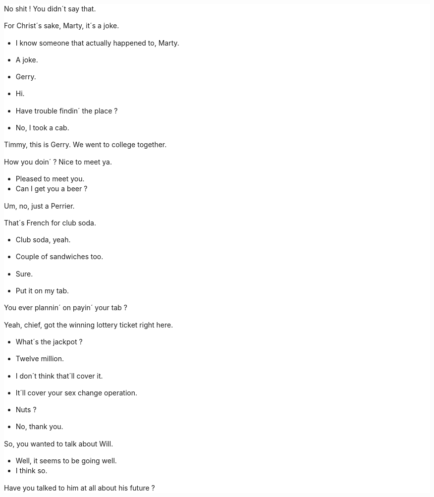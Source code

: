 No shit !
You didn´t say that.

For Christ´s sake, Marty,
it´s a joke.

- I know someone that
actually happened to, Marty.
- A joke.

- Gerry.
- Hi.

- Have trouble findin´ the place ?
- No, I took a cab.

Timmy, this is Gerry.
We went to college together.

How you doin´ ?
Nice to meet ya.

- Pleased to meet you.
- Can I get you a beer ?

Um, no, just a Perrier.

That´s French
for club soda.

- Club soda, yeah.
- Couple of sandwiches too.

- Sure.
- Put it on my tab.

You ever plannin´
on payin´ your tab ?

Yeah, chief, got the winning
lottery ticket right here.

- What´s the jackpot ?
- Twelve million.

- I don´t think that´ll cover it.
- It´ll cover your sex change operation.

- Nuts ?
- No, thank you.

So, you wanted
to talk about Will.

- Well, it seems to be going well.
- I think so.

Have you talked to him
at all about his future ?
